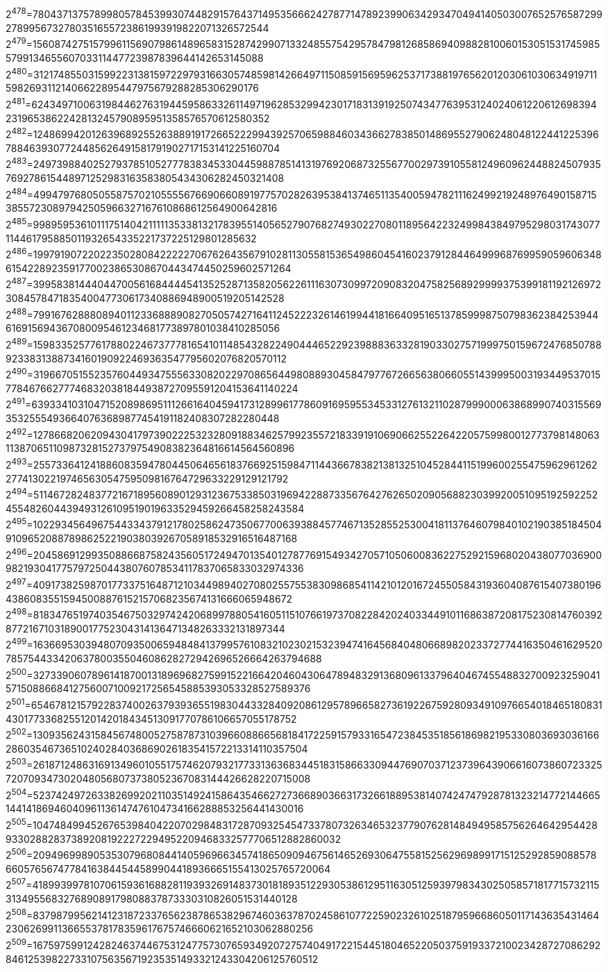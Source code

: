 2<sup>478</sup>=780437137578998057845399307448291576437149535666242787714789239906342934704941405030076525765872992789956732780351655723861993919822071326572544<br>
2<sup>479</sup>=1560874275157996115690798614896583152874299071332485575429578479812685869409882810060153051531745985579913465560703311447723987839644142653145088<br>
2<sup>480</sup>=3121748550315992231381597229793166305748598142664971150859156959625371738819765620120306103063491971159826931121406622895447975679288285306290176<br>
2<sup>481</sup>=6243497100631984462763194459586332611497196285329942301718313919250743477639531240240612206126983942319653862242813245790895951358576570612580352<br>
2<sup>482</sup>=12486994201263968925526388919172665222994392570659884603436627838501486955279062480481224412253967884639307724485626491581791902717153141225160704<br>
2<sup>483</sup>=24973988402527937851052777838345330445988785141319769206873255677002973910558124960962448824507935769278615448971252983163583805434306282450321408<br>
2<sup>484</sup>=49947976805055875702105555676690660891977570282639538413746511354005947821116249921924897649015871538557230897942505966327167610868612564900642816<br>
2<sup>485</sup>=99895953610111751404211111353381321783955140565279076827493022708011895642232499843849795298031743077114461795885011932654335221737225129801285632<br>
2<sup>486</sup>=199791907220223502808422222706762643567910281130558153654986045416023791284464999687699590596063486154228923591770023865308670443474450259602571264<br>
2<sup>487</sup>=399583814440447005616844445413525287135820562261116307309972090832047582568929999375399181192126972308457847183540047730617340886948900519205142528<br>
2<sup>488</sup>=799167628880894011233688890827050574271641124522232614619944181664095165137859998750798362384253944616915694367080095461234681773897801038410285056<br>
2<sup>489</sup>=1598335257761788022467377781654101148543282249044465229239888363328190330275719997501596724768507889233831388734160190922469363547795602076820570112<br>
2<sup>490</sup>=3196670515523576044934755563308202297086564498088930458479776726656380660551439995003193449537015778467662777468320381844938727095591204153641140224<br>
2<sup>491</sup>=6393341031047152089869511126616404594173128996177860916959553453312761321102879990006386899074031556935325554936640763689877454191182408307282280448<br>
2<sup>492</sup>=12786682062094304179739022253232809188346257992355721833919106906625522642205759980012773798148063113870651109873281527379754908382364816614564560896<br>
2<sup>493</sup>=25573364124188608359478044506465618376692515984711443667838213813251045284411519960025547596296126227741302219746563054759509816764729633229129121792<br>
2<sup>494</sup>=51146728248377216718956089012931236753385031969422887335676427626502090568823039920051095192592252455482604439493126109519019633529459266458258243584<br>
2<sup>495</sup>=102293456496754433437912178025862473506770063938845774671352855253004181137646079840102190385184504910965208878986252219038039267058918532916516487168<br>
2<sup>496</sup>=204586912993508866875824356051724947013540127877691549342705710506008362275292159680204380770369009821930417757972504438076078534117837065833032974336<br>
2<sup>497</sup>=409173825987017733751648712103449894027080255755383098685411421012016724550584319360408761540738019643860835515945008876152157068235674131666065948672<br>
2<sup>498</sup>=818347651974035467503297424206899788054160511510766197370822842024033449101168638720817523081476039287721671031890017752304314136471348263332131897344<br>
2<sup>499</sup>=1636695303948070935006594848413799576108321023021532394741645684048066898202337277441635046162952078575443342063780035504608628272942696526664263794688<br>
2<sup>500</sup>=3273390607896141870013189696827599152216642046043064789483291368096133796404674554883270092325904157150886684127560071009217256545885393053328527589376<br>
2<sup>501</sup>=6546781215792283740026379393655198304433284092086129578966582736192267592809349109766540184651808314301773368255120142018434513091770786106657055178752<br>
2<sup>502</sup>=13093562431584567480052758787310396608866568184172259157933165472384535185618698219533080369303616628603546736510240284036869026183541572213314110357504<br>
2<sup>503</sup>=26187124863169134960105517574620793217733136368344518315866330944769070371237396439066160738607233257207093473020480568073738052367083144426628220715008<br>
2<sup>504</sup>=52374249726338269920211035149241586435466272736689036631732661889538140742474792878132321477214466514414186946040961136147476104734166288853256441430016<br>
2<sup>505</sup>=104748499452676539840422070298483172870932545473378073263465323779076281484949585756264642954428933028828373892081922272294952209468332577706512882860032<br>
2<sup>506</sup>=209496998905353079680844140596966345741865090946756146526930647558152562969899171512529285908857866057656747784163844544589904418936665155413025765720064<br>
2<sup>507</sup>=418993997810706159361688281193932691483730181893512293053861295116305125939798343025058571817715732115313495568327689089179808837873330310826051531440128<br>
2<sup>508</sup>=837987995621412318723376562387865382967460363787024586107722590232610251879596686050117143635431464230626991136655378178359617675746660621652103062880256<br>
2<sup>509</sup>=1675975991242824637446753124775730765934920727574049172215445180465220503759193372100234287270862928461253982273310756356719235351493321243304206125760512<br>